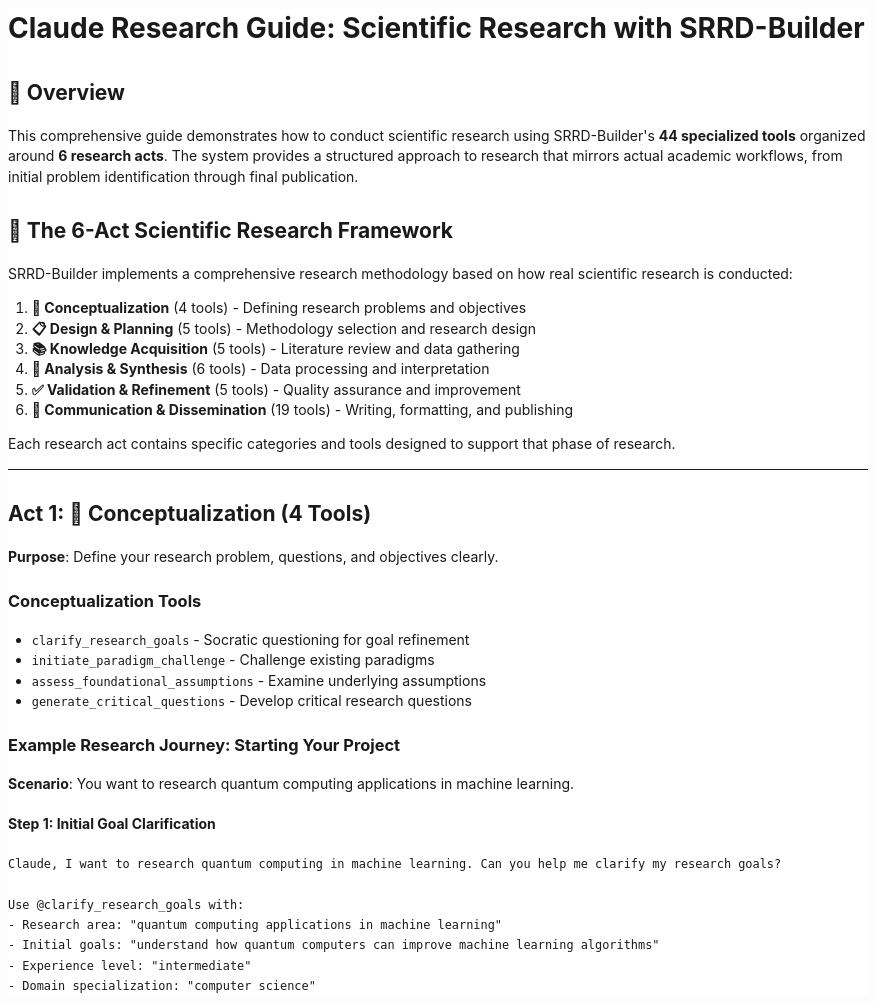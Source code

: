# Claude Research Guide: Scientific Research with SRRD-Builder

## 🎯 Overview

This comprehensive guide demonstrates how to conduct scientific research using SRRD-Builder's **44 specialized tools** organized around **6 research acts**. The system provides a structured approach to research that mirrors actual academic workflows, from initial problem identification through final publication.

## 🔬 The 6-Act Scientific Research Framework

SRRD-Builder implements a comprehensive research methodology based on how real scientific research is conducted:

1. **🎯 Conceptualization** (4 tools) - Defining research problems and objectives
2. **📋 Design & Planning** (5 tools) - Methodology selection and research design  
3. **📚 Knowledge Acquisition** (5 tools) - Literature review and data gathering
4. **🔬 Analysis & Synthesis** (6 tools) - Data processing and interpretation
5. **✅ Validation & Refinement** (5 tools) - Quality assurance and improvement
6. **📄 Communication & Dissemination** (19 tools) - Writing, formatting, and publishing

Each research act contains specific categories and tools designed to support that phase of research.

---

## Act 1: 🎯 Conceptualization (4 Tools)

**Purpose**: Define your research problem, questions, and objectives clearly.

### Conceptualization Tools

- `clarify_research_goals` - Socratic questioning for goal refinement
- `initiate_paradigm_challenge` - Challenge existing paradigms
- `assess_foundational_assumptions` - Examine underlying assumptions
- `generate_critical_questions` - Develop critical research questions

### Example Research Journey: Starting Your Project

**Scenario**: You want to research quantum computing applications in machine learning.

#### Step 1: Initial Goal Clarification

```txt
Claude, I want to research quantum computing in machine learning. Can you help me clarify my research goals?

Use @clarify_research_goals with:
- Research area: "quantum computing applications in machine learning"  
- Initial goals: "understand how quantum computers can improve machine learning algorithms"
- Experience level: "intermediate"
- Domain specialization: "computer science"
```
